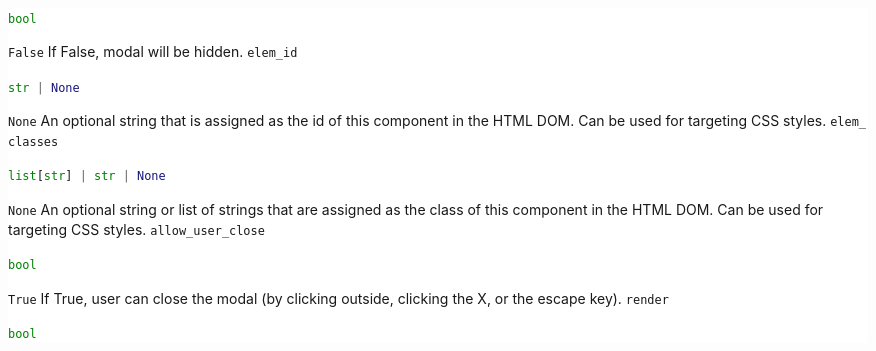 ```python
bool
```

</td>
<td align="left"><code>False</code></td>
<td align="left">If False, modal will be hidden.</td>
</tr>

<tr>
<td align="left"><code>elem_id</code></td>
<td align="left" style="width: 25%;">

```python
str | None
```

</td>
<td align="left"><code>None</code></td>
<td align="left">An optional string that is assigned as the id of this component in the HTML DOM. Can be used for targeting CSS styles.</td>
</tr>

<tr>
<td align="left"><code>elem_classes</code></td>
<td align="left" style="width: 25%;">

```python
list[str] | str | None
```

</td>
<td align="left"><code>None</code></td>
<td align="left">An optional string or list of strings that are assigned as the class of this component in the HTML DOM. Can be used for targeting CSS styles.</td>
</tr>

<tr>
<td align="left"><code>allow_user_close</code></td>
<td align="left" style="width: 25%;">

```python
bool
```

</td>
<td align="left"><code>True</code></td>
<td align="left">If True, user can close the modal (by clicking outside, clicking the X, or the escape key).</td>
</tr>

<tr>
<td align="left"><code>render</code></td>
<td align="left" style="width: 25%;">

```python
bool
```
